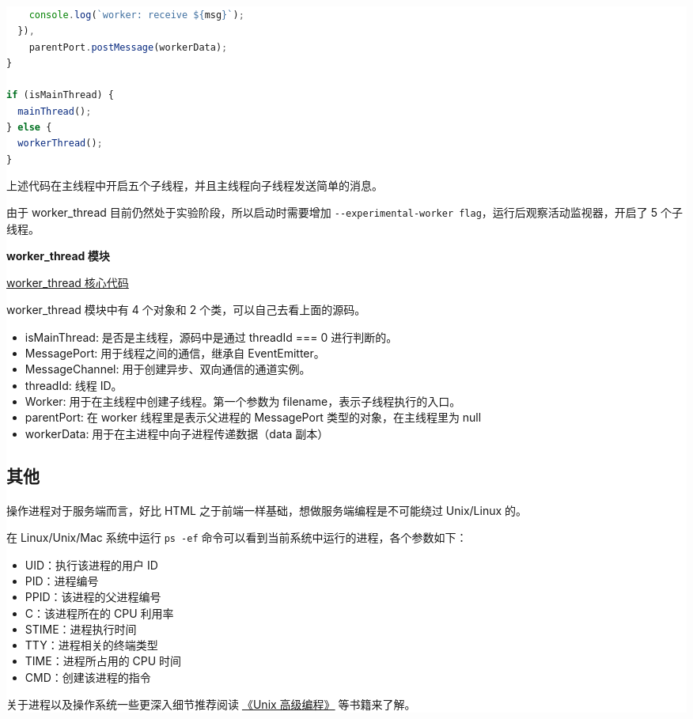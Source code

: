 ```js
    console.log(`worker: receive ${msg}`);
  }),
    parentPort.postMessage(workerData);
}

if (isMainThread) {
  mainThread();
} else {
  workerThread();
}
```

上述代码在主线程中开启五个子线程，并且主线程向子线程发送简单的消息。

由于 worker_thread 目前仍然处于实验阶段，所以启动时需要增加 `--experimental-worker flag`，运行后观察活动监视器，开启了 5 个子线程。

**worker_thread 模块**

[worker_thread 核心代码](https://github.com/nodejs/node/blob/master/lib/worker_threads.js)

worker_thread 模块中有 4 个对象和 2 个类，可以自己去看上面的源码。

- isMainThread: 是否是主线程，源码中是通过 threadId === 0 进行判断的。
- MessagePort: 用于线程之间的通信，继承自 EventEmitter。
- MessageChannel: 用于创建异步、双向通信的通道实例。
- threadId: 线程 ID。
- Worker: 用于在主线程中创建子线程。第一个参数为 filename，表示子线程执行的入口。
- parentPort: 在 worker 线程里是表示父进程的 MessagePort 类型的对象，在主线程里为 null
- workerData: 用于在主进程中向子进程传递数据（data 副本）

## 其他

操作进程对于服务端而言，好比 HTML 之于前端一样基础，想做服务端编程是不可能绕过 Unix/Linux 的。

在 Linux/Unix/Mac 系统中运行 `ps -ef` 命令可以看到当前系统中运行的进程，各个参数如下：

- UID：执行该进程的用户 ID
- PID：进程编号
- PPID：该进程的父进程编号
- C：该进程所在的 CPU 利用率
- STIME：进程执行时间
- TTY：进程相关的终端类型
- TIME：进程所占用的 CPU 时间
- CMD：创建该进程的指令

关于进程以及操作系统一些更深入细节推荐阅读 [《Unix 高级编程》](https://book.douban.com/subject/25900403/) 等书籍来了解。
